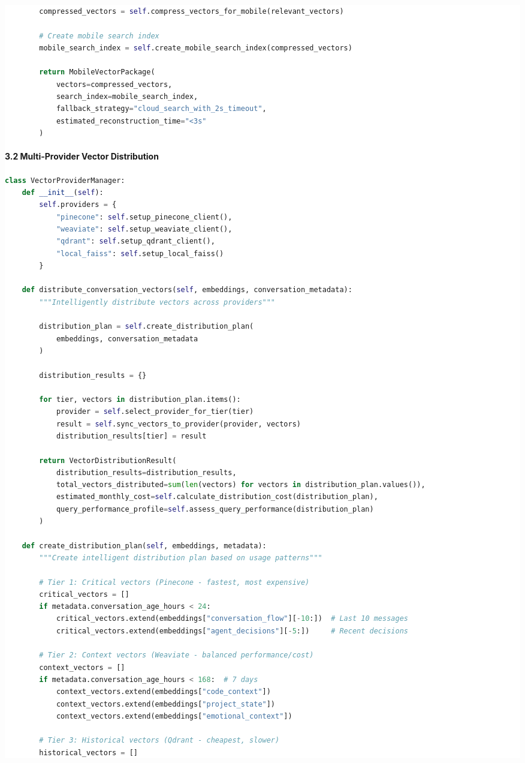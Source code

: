 ```python
        compressed_vectors = self.compress_vectors_for_mobile(relevant_vectors)
        
        # Create mobile search index
        mobile_search_index = self.create_mobile_search_index(compressed_vectors)
        
        return MobileVectorPackage(
            vectors=compressed_vectors,
            search_index=mobile_search_index,
            fallback_strategy="cloud_search_with_2s_timeout",
            estimated_reconstruction_time="<3s"
        )
```

#### **3.2 Multi-Provider Vector Distribution**

```python
class VectorProviderManager:
    def __init__(self):
        self.providers = {
            "pinecone": self.setup_pinecone_client(),
            "weaviate": self.setup_weaviate_client(), 
            "qdrant": self.setup_qdrant_client(),
            "local_faiss": self.setup_local_faiss()
        }
        
    def distribute_conversation_vectors(self, embeddings, conversation_metadata):
        """Intelligently distribute vectors across providers"""
        
        distribution_plan = self.create_distribution_plan(
            embeddings, conversation_metadata
        )
        
        distribution_results = {}
        
        for tier, vectors in distribution_plan.items():
            provider = self.select_provider_for_tier(tier)
            result = self.sync_vectors_to_provider(provider, vectors)
            distribution_results[tier] = result
            
        return VectorDistributionResult(
            distribution_results=distribution_results,
            total_vectors_distributed=sum(len(vectors) for vectors in distribution_plan.values()),
            estimated_monthly_cost=self.calculate_distribution_cost(distribution_plan),
            query_performance_profile=self.assess_query_performance(distribution_plan)
        )
        
    def create_distribution_plan(self, embeddings, metadata):
        """Create intelligent distribution plan based on usage patterns"""
        
        # Tier 1: Critical vectors (Pinecone - fastest, most expensive)
        critical_vectors = []
        if metadata.conversation_age_hours < 24:
            critical_vectors.extend(embeddings["conversation_flow"][-10:])  # Last 10 messages
            critical_vectors.extend(embeddings["agent_decisions"][-5:])     # Recent decisions
            
        # Tier 2: Context vectors (Weaviate - balanced performance/cost)
        context_vectors = []
        if metadata.conversation_age_hours < 168:  # 7 days
            context_vectors.extend(embeddings["code_context"])
            context_vectors.extend(embeddings["project_state"])
            context_vectors.extend(embeddings["emotional_context"])
            
        # Tier 3: Historical vectors (Qdrant - cheapest, slower)
        historical_vectors = []
```
